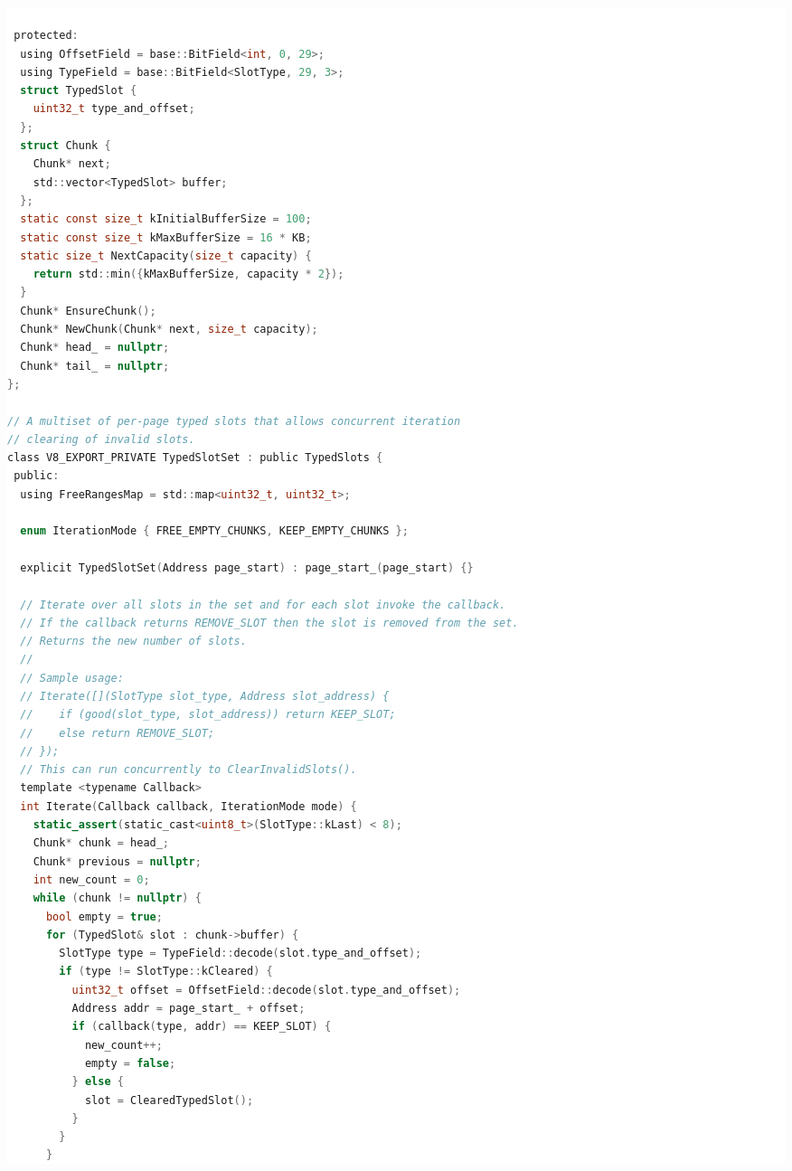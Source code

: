 ```c

 protected:
  using OffsetField = base::BitField<int, 0, 29>;
  using TypeField = base::BitField<SlotType, 29, 3>;
  struct TypedSlot {
    uint32_t type_and_offset;
  };
  struct Chunk {
    Chunk* next;
    std::vector<TypedSlot> buffer;
  };
  static const size_t kInitialBufferSize = 100;
  static const size_t kMaxBufferSize = 16 * KB;
  static size_t NextCapacity(size_t capacity) {
    return std::min({kMaxBufferSize, capacity * 2});
  }
  Chunk* EnsureChunk();
  Chunk* NewChunk(Chunk* next, size_t capacity);
  Chunk* head_ = nullptr;
  Chunk* tail_ = nullptr;
};

// A multiset of per-page typed slots that allows concurrent iteration
// clearing of invalid slots.
class V8_EXPORT_PRIVATE TypedSlotSet : public TypedSlots {
 public:
  using FreeRangesMap = std::map<uint32_t, uint32_t>;

  enum IterationMode { FREE_EMPTY_CHUNKS, KEEP_EMPTY_CHUNKS };

  explicit TypedSlotSet(Address page_start) : page_start_(page_start) {}

  // Iterate over all slots in the set and for each slot invoke the callback.
  // If the callback returns REMOVE_SLOT then the slot is removed from the set.
  // Returns the new number of slots.
  //
  // Sample usage:
  // Iterate([](SlotType slot_type, Address slot_address) {
  //    if (good(slot_type, slot_address)) return KEEP_SLOT;
  //    else return REMOVE_SLOT;
  // });
  // This can run concurrently to ClearInvalidSlots().
  template <typename Callback>
  int Iterate(Callback callback, IterationMode mode) {
    static_assert(static_cast<uint8_t>(SlotType::kLast) < 8);
    Chunk* chunk = head_;
    Chunk* previous = nullptr;
    int new_count = 0;
    while (chunk != nullptr) {
      bool empty = true;
      for (TypedSlot& slot : chunk->buffer) {
        SlotType type = TypeField::decode(slot.type_and_offset);
        if (type != SlotType::kCleared) {
          uint32_t offset = OffsetField::decode(slot.type_and_offset);
          Address addr = page_start_ + offset;
          if (callback(type, addr) == KEEP_SLOT) {
            new_count++;
            empty = false;
          } else {
            slot = ClearedTypedSlot();
          }
        }
      }
```